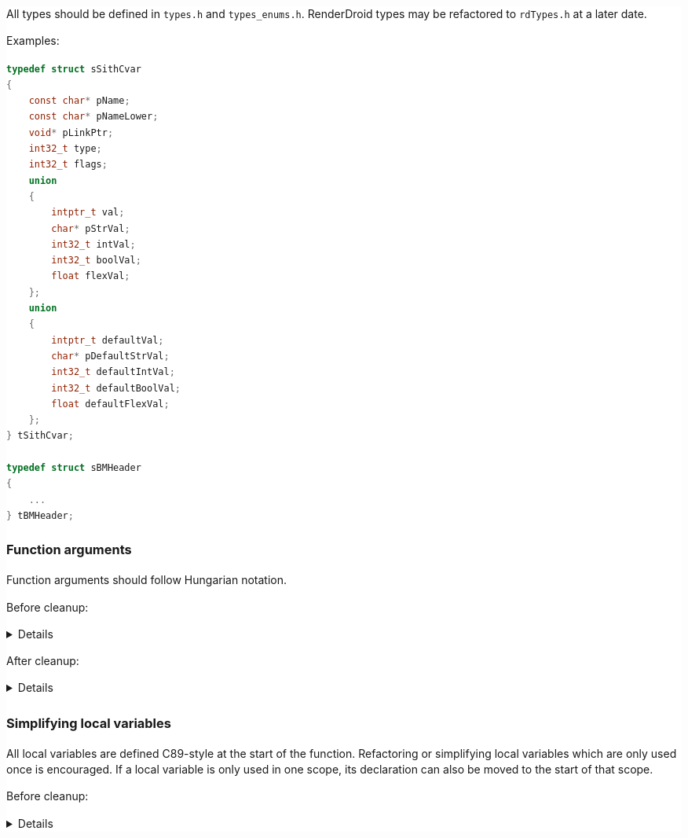 All types should be defined in `types.h` and `types_enums.h`. RenderDroid types may be refactored to `rdTypes.h` at a later date.

Examples:
```c
typedef struct sSithCvar
{
    const char* pName;
    const char* pNameLower;
    void* pLinkPtr;
    int32_t type;
    int32_t flags;
    union
    {
        intptr_t val;
        char* pStrVal;
        int32_t intVal;
        int32_t boolVal;
        float flexVal;
    };
    union
    {
        intptr_t defaultVal;
        char* pDefaultStrVal;
        int32_t defaultIntVal;
        int32_t defaultBoolVal;
        float defaultFlexVal;
    };
} tSithCvar;

typedef struct sBMHeader
{
    ...
} tBMHeader;
```

### Function arguments 

Function arguments should follow Hungarian notation.

Before cleanup:
<details></details>

After cleanup:
<details></details>

### Simplifying local variables

All local variables are defined C89-style at the start of the function. Refactoring or simplifying local variables which are only used once is encouraged. If a local variable is only used in one scope, its declaration can also be moved to the start of that scope.

Before cleanup:
<details></details>
